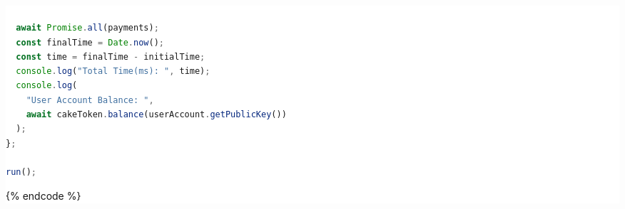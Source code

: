 ```typescript

  await Promise.all(payments);
  const finalTime = Date.now();
  const time = finalTime - initialTime;
  console.log("Total Time(ms): ", time);
  console.log(
    "User Account Balance: ",
    await cakeToken.balance(userAccount.getPublicKey())
  );
};

run();
```
{% endcode %}

